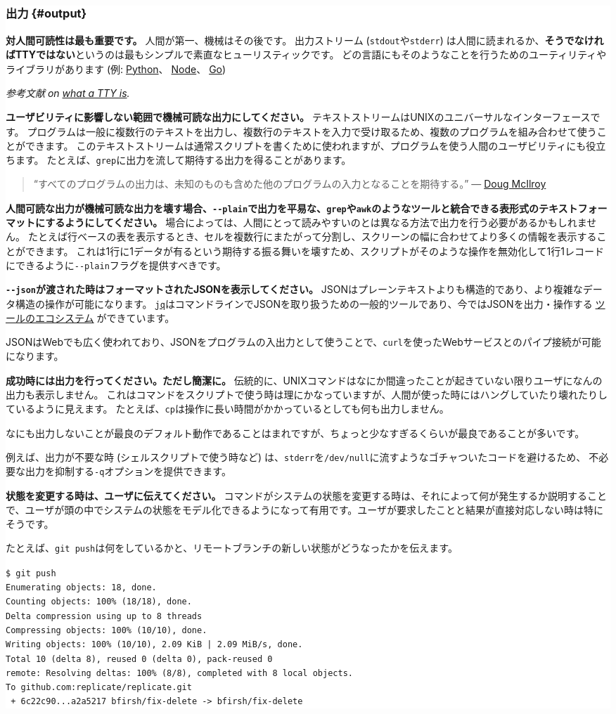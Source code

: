 ### 出力 {#output}

**対人間可読性は最も重要です。**
人間が第一、機械はその後です。
出力ストリーム (`stdout`や`stderr`) は人間に読まれるか、**そうでなければTTYではない**というのは最もシンプルで素直なヒューリスティックです。
どの言語にもそのようなことを行うためのユーティリティやライブラリがあります (例: [Python](https://stackoverflow.com/questions/858623/how-to-recognize-whether-a-script-is-running-on-a-tty)、 [Node](https://nodejs.org/api/process.html#process_a_note_on_process_i_o)、 [Go](https://github.com/mattn/go-isatty))

_参考文献 on [what a TTY is](https://unix.stackexchange.com/a/4132)._

**ユーザビリティに影響しない範囲で機械可読な出力にしてください。**
テキストストリームはUNIXのユニバーサルなインターフェースです。
プログラムは一般に複数行のテキストを出力し、複数行のテキストを入力で受け取るため、複数のプログラムを組み合わせて使うことができます。
このテキストストリームは通常スクリプトを書くために使われますが、プログラムを使う人間のユーザビリティにも役立ちます。
たとえば、`grep`に出力を流して期待する出力を得ることがあります。

> “すべてのプログラムの出力は、未知のものも含めた他のプログラムの入力となることを期待する。”
— [Doug McIlroy](https://homepage.cs.uri.edu/~thenry/resources/unix_art/ch01s06.html)

**人間可読な出力が機械可読な出力を壊す場合、`--plain`で出力を平易な、`grep`や`awk`のようなツールと統合できる表形式のテキストフォーマットにするようにしてください。**
場合によっては、人間にとって読みやすいのとは異なる方法で出力を行う必要があるかもしれません。
たとえば行ベースの表を表示するとき、セルを複数行にまたがって分割し、スクリーンの幅に合わせてより多くの情報を表示することができます。
これは1行に1データが有るという期待する振る舞いを壊すため、スクリプトがそのような操作を無効化して1行1レコードにできるように`--plain`フラグを提供すべきです。

**`--json`が渡された時はフォーマットされたJSONを表示してください。**
JSONはプレーンテキストよりも構造的であり、より複雑なデータ構造の操作が可能になります。
[`jq`](https://stedolan.github.io/jq/)はコマンドラインでJSONを取り扱うための一般的ツールであり、今ではJSONを出力・操作する
[ツールのエコシステム](https://ilya-sher.org/2018/04/10/list-of-json-tools-for-command-line/)
ができています。

JSONはWebでも広く使われており、JSONをプログラムの入出力として使うことで、`curl`を使ったWebサービスとのパイプ接続が可能になります。

**成功時には出力を行ってください。ただし簡潔に。**
伝統的に、UNIXコマンドはなにか間違ったことが起きていない限りユーザになんの出力も表示しません。
これはコマンドをスクリプトで使う時は理にかなっていますが、人間が使った時にはハングしていたり壊れたりしているように見えます。
たとえば、`cp`は操作に長い時間がかかっているとしても何も出力しません。

なにも出力しないことが最良のデフォルト動作であることはまれですが、ちょっと少なすぎるくらいが最良であることが多いです。

例えば、出力が不要な時 (シェルスクリプトで使う時など) は、`stderr`を`/dev/null`に流すようなゴチャついたコードを避けるため、 不必要な出力を抑制する`-q`オプションを提供できます。

**状態を変更する時は、ユーザに伝えてください。**
コマンドがシステムの状態を変更する時は、それによって何が発生するか説明することで、ユーザが頭の中でシステムの状態をモデル化できるようになって有用です。ユーザが要求したことと結果が直接対応しない時は特にそうです。

たとえば、`git push`は何をしているかと、リモートブランチの新しい状態がどうなったかを伝えます。

```
$ git push
Enumerating objects: 18, done.
Counting objects: 100% (18/18), done.
Delta compression using up to 8 threads
Compressing objects: 100% (10/10), done.
Writing objects: 100% (10/10), 2.09 KiB | 2.09 MiB/s, done.
Total 10 (delta 8), reused 0 (delta 0), pack-reused 0
remote: Resolving deltas: 100% (8/8), completed with 8 local objects.
To github.com:replicate/replicate.git
 + 6c22c90...a2a5217 bfirsh/fix-delete -> bfirsh/fix-delete
```
